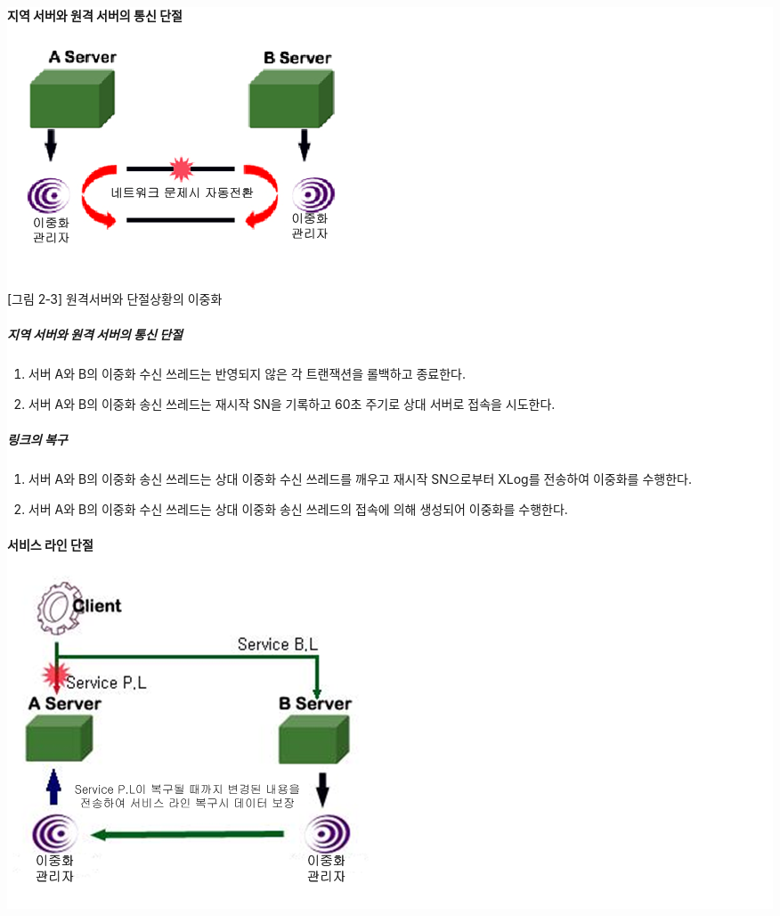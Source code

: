 #### 지역 서버와 원격 서버의 통신 단절

![](media/Replication/2-3.png)

[그림 2‑3] 원격서버와 단절상황의 이중화

##### 지역 서버와 원격 서버의 통신 단절

1.  서버 A와 B의 이중화 수신 쓰레드는 반영되지 않은 각 트랜잭션을 롤백하고 종료한다.
    
2.  서버 A와 B의 이중화 송신 쓰레드는 재시작 SN을 기록하고 60초 주기로 상대 서버로 접속을 시도한다.

##### 링크의 복구

1.  서버 A와 B의 이중화 송신 쓰레드는 상대 이중화 수신 쓰레드를 깨우고 재시작 SN으로부터 XLog를 전송하여 이중화를 수행한다.
    
2.  서버 A와 B의 이중화 수신 쓰레드는 상대 이중화 송신 쓰레드의 접속에 의해 생성되어 이중화를 수행한다.

#### 서비스 라인 단절

![](media/Replication/2-4.png)


[^1]: 트랜잭션 동기화: 지역 서버에서 주 트랜잭션이 성공적으로 수행되었다 하더라도 원격 서버에서 데이터 충돌이 발생하면, 주 트랜잭션을 커밋할 수 없는 상태가 된다. 이 때에는 사용자가 명시적으로 그 트랜잭션을 철회 (롤백)해야, 다음 트랜잭션을 수행할 수 있게 된다. 그렇게 하지 않으면, 다음 트랜잭션을 Commit 할 수가 없기 때문에 변경 작업을 반영할 수 없게 된다. 서버 내부적으로 트랜잭션을 커밋하는 경우 (Autocommit 모드에서 또는 세션 종료시)에, 데이터 충돌에 의해 주 트랜잭션의 커밋이 실패한다면 자동으로 철회 한다. 결과적으로, 데이터 충돌을 발생시킨 주 트랜잭션과 복제트랜잭션은 모두 철회되어, 이중화에 의한 데이터 불일치가 발생하지 않도록 동작한다.
[^2]: Handshaking 은 다른 쪽 서버가 살아있는지 또는 이중화를 시작하기 전에 지역 서버와 원격 서버 간의 복제할 객체 (테이블)에 대한 정보가 일치하는지를 확인하는 과정이다.